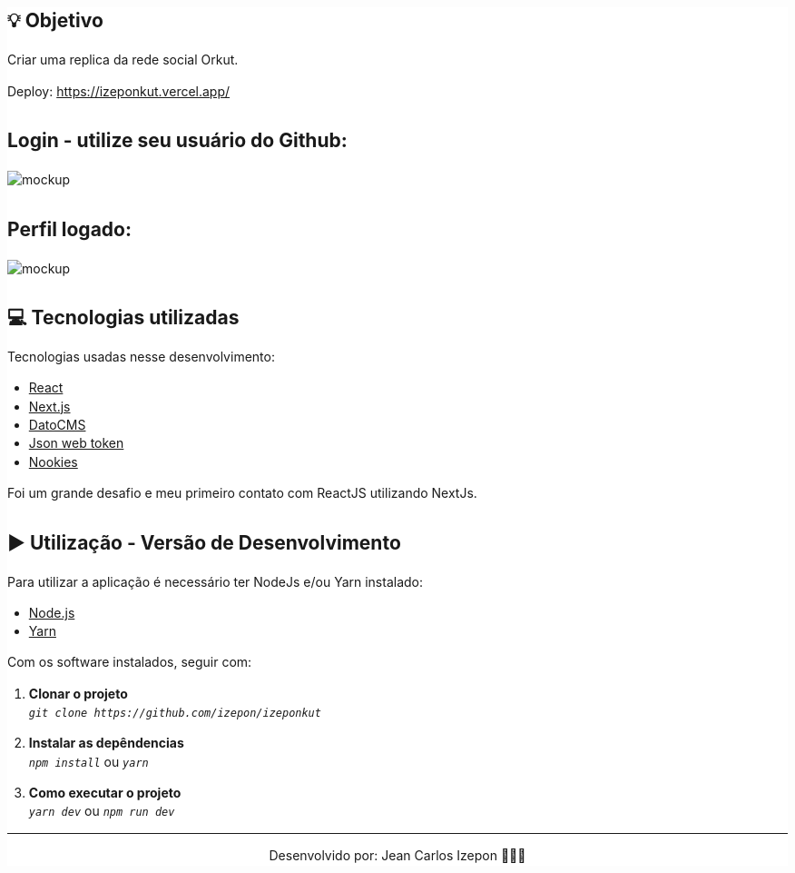 ## 💡 Objetivo

Criar uma replica da rede social Orkut.

Deploy: https://izeponkut.vercel.app/

## Login - utilize seu usuário do Github:

<p align="left">
  <img alt="mockup" src="https://www.datocms-assets.com/52064/1627424451-login.png" width="80%">
</p>


## Perfil logado:

<p align="left">
  <img alt="mockup" src="https://www.datocms-assets.com/52064/1627424458-perfillogado.png" width="80%">
</p>


## 💻 Tecnologias utilizadas

Tecnologias usadas nesse desenvolvimento:

- [React](https://reactjs.org)
- [Next.js](https://nextjs.org/)
- [DatoCMS](https://www.datocms.com/)
- [Json web token](https://jwt.io/)
- [Nookies](https://www.npmjs.com/package/nookies)

Foi um grande desafio e meu primeiro contato com ReactJS utilizando NextJs.

## :arrow_forward: Utilização - Versão de Desenvolvimento

Para utilizar a aplicação é necessário ter NodeJs e/ou Yarn instalado:

- [Node.js](https://nodejs.org/pt-br/)
- [Yarn](https://yarnpkg.com/)

Com os software instalados, seguir com:

1. **Clonar o projeto** <br>
   _`git clone https://github.com/izepon/izeponkut`_

2. **Instalar as depêndencias** <br>
   _`npm install`_ ou _`yarn`_
   
3. **Como executar o projeto** <br>
  _`yarn dev`_ ou _`npm run dev`_
   
---
<p align="center">Desenvolvido por: Jean Carlos Izepon 🙋🏻‍♂️</p>
